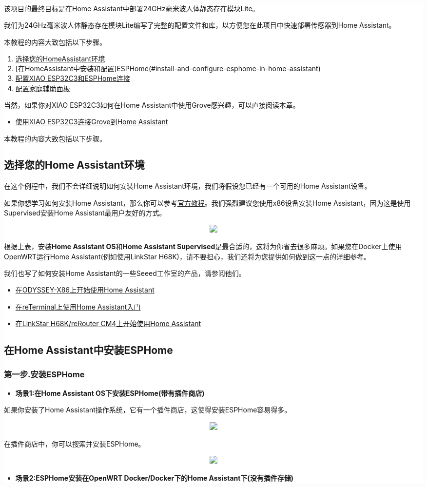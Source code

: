 该项目的最终目标是在Home Assistant中部署24GHz毫米波人体静态存在模块Lite。

我们为24GHz毫米波人体静态存在模块Lite编写了完整的配置文件和库，以方便您在此项目中快速部署传感器到Home Assistant。


本教程的内容大致包括以下步骤。

1. [选择您的HomeAssistant环境](#select-your-home-assistant-environment)
2. [在HomeAssistant中安装和配置]ESPHome(#install-and-configure-esphome-in-home-assistant)
3. [配置XIAO ESP32C3和ESPHome连接](#configure-the-xiao-esp32c3-and-esphome-connection)
4. [配置家庭辅助面板](#configure-home-assistant-panel)

当然，如果你对XIAO ESP32C3如何在Home Assistant中使用Grove感兴趣，可以直接阅读本章。


- [使用XIAO ESP32C3连接Grove到Home Assistant](#connect-grove-to-home-assistant-using-xiao-esp32c3)

本教程的内容大致包括以下步骤。

## 选择您的Home Assistant环境

在这个例程中，我们不会详细说明如何安装Home Assistant环境，我们将假设您已经有一个可用的Home Assistant设备。


如果你想学习如何安装Home Assistant，那么你可以参考[官方教程](https://www.home-assistant.io/installation/)。我们强烈建议您使用x86设备安装Home Assistant，因为这是使用Supervised安装Home Assistant最用户友好的方式。

<div align="center"><img width={600} src="https://files.seeedstudio.com/wiki/homs-xiaoc3-linkstar/77.png" /></div>

根据上表，安装**Home Assistant OS**和**Home Assistant Supervised**是最合适的，这将为你省去很多麻烦。如果您在Docker上使用OpenWRT运行Home Assistant(例如使用LinkStar H68K)，请不要担心，我们还将为您提供如何做到这一点的详细参考。


我们也写了如何安装Home Assistant的一些Seeed工作室的产品，请参阅他们。

- [在ODYSSEY-X86上开始使用Home Assistant](https://wiki.seeedstudio.com/ODYSSEY-X86-Home-Assistant/)

- [在reTerminal上使用Home Assistant入门](https://wiki.seeedstudio.com/reTerminal_Home_Assistant/)

- [在LinkStar H68K/reRouter CM4上开始使用Home Assistant](https://wiki.seeedstudio.com/h68k-ha-esphome/)

## 在Home Assistant中安装ESPHome


### 第一步.安装ESPHome


- **场景1:在Home Assistant OS下安装ESPHome(带有插件商店)**


如果你安装了Home Assistant操作系统，它有一个插件商店，这使得安装ESPHome容易得多。

<div align="center"><img width={800} src="https://files.seeedstudio.com/wiki/homs-xiaoc3-linkstar/79.png" /></div>


在插件商店中，你可以搜索并安装ESPHome。

<div align="center"><img width={800} src="https://files.seeedstudio.com/wiki/homs-xiaoc3-linkstar/80.png" /></div>

- **场景2:ESPHome安装在OpenWRT Docker/Docker下的Home Assistant下(没有插件存储)**
